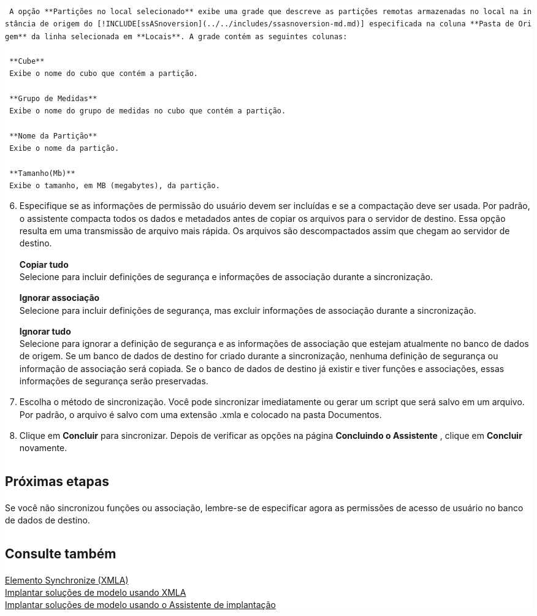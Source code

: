      A opção **Partições no local selecionado** exibe uma grade que descreve as partições remotas armazenadas no local na instância de origem do [!INCLUDE[ssASnoversion](../../includes/ssasnoversion-md.md)] especificada na coluna **Pasta de Origem** da linha selecionada em **Locais**. A grade contém as seguintes colunas:  
  
     **Cube**  
     Exibe o nome do cubo que contém a partição.  
  
     **Grupo de Medidas**  
     Exibe o nome do grupo de medidas no cubo que contém a partição.  
  
     **Nome da Partição**  
     Exibe o nome da partição.  
  
     **Tamanho(Mb)**  
     Exibe o tamanho, em MB (megabytes), da partição.  
  
6.  Especifique se as informações de permissão do usuário devem ser incluídas e se a compactação deve ser usada. Por padrão, o assistente compacta todos os dados e metadados antes de copiar os arquivos para o servidor de destino. Essa opção resulta em uma transmissão de arquivo mais rápida. Os arquivos são descompactados assim que chegam ao servidor de destino.  
  
     **Copiar tudo**  
     Selecione para incluir definições de segurança e informações de associação durante a sincronização.  
  
     **Ignorar associação**  
     Selecione para incluir definições de segurança, mas excluir informações de associação durante a sincronização.  
  
     **Ignorar tudo**  
     Selecione para ignorar a definição de segurança e as informações de associação que estejam atualmente no banco de dados de origem. Se um banco de dados de destino for criado durante a sincronização, nenhuma definição de segurança ou informação de associação será copiada. Se o banco de dados de destino já existir e tiver funções e associações, essas informações de segurança serão preservadas.  
  
7.  Escolha o método de sincronização. Você pode sincronizar imediatamente ou gerar um script que será salvo em um arquivo. Por padrão, o arquivo é salvo com uma extensão .xmla e colocado na pasta Documentos.  
  
8.  Clique em **Concluir** para sincronizar. Depois de verificar as opções na página **Concluindo o Assistente** , clique em **Concluir** novamente.  
  
## <a name="next-steps"></a>Próximas etapas  
 Se você não sincronizou funções ou associação, lembre-se de especificar agora as permissões de acesso de usuário no banco de dados de destino.  
  
## <a name="see-also"></a>Consulte também  
 [Elemento Synchronize &#40;XMLA&#41;](../../analysis-services/xmla/xml-elements-commands/synchronize-element-xmla.md)   
 [Implantar soluções de modelo usando XMLA](../../analysis-services/multidimensional-models/deploy-model-solutions-using-xmla.md)   
 [Implantar soluções de modelo usando o Assistente de implantação](../../analysis-services/multidimensional-models/deploy-model-solutions-using-the-deployment-wizard.md)  
  
  
